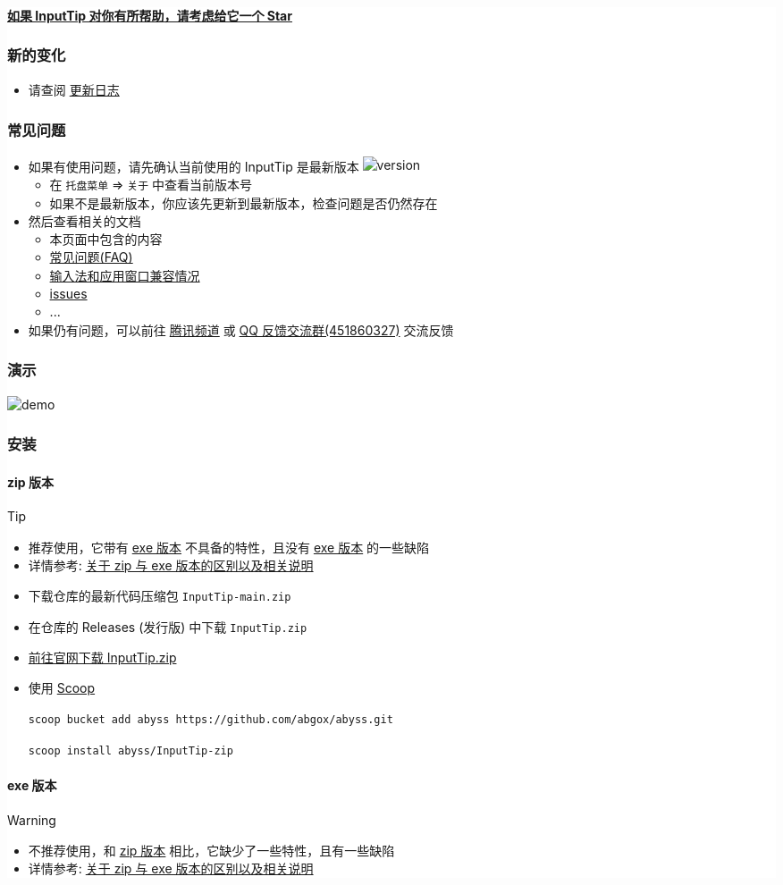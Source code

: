 [**如果 InputTip 对你有所帮助，请考虑给它一个 Star**](#stars)

### 新的变化

- 请查阅 [更新日志](./src/CHANGELOG.md)

### 常见问题

- 如果有使用问题，请先确认当前使用的 InputTip 是最新版本 <img style="display:inline;vertical-align: text-bottom;" src="https://img.shields.io/github/v/release/abgox/InputTip?label=%20" alt="version">
  - 在 `托盘菜单` => `关于` 中查看当前版本号
  - 如果不是最新版本，你应该先更新到最新版本，检查问题是否仍然存在
- 然后查看相关的文档
  - 本页面中包含的内容
  - [常见问题(FAQ)](https://inputtip.abgox.com/FAQ/)
  - [输入法和应用窗口兼容情况](#兼容情况)
  - [issues](https://github.com/abgox/InputTip/issues)
  - ...
- 如果仍有问题，可以前往 [腾讯频道](https://pd.qq.com/s/gyers18g6?businessType=5) 或 [QQ 反馈交流群(451860327)](http://qm.qq.com/cgi-bin/qm/qr?_wv=1027&k=ZfHFP_gIMyY6kZvqRmJhrsMlvnLDjLf6&authKey=lXo50SvLgudu%2BettInNZdb2OXGjs%2BxsoqsKIB88Vcq%2FjMb9uEW5thwU5Nm85KNX4&noverify=0&group_code=451860327) 交流反馈

### 演示

![demo](https://inputtip.abgox.com/releases/v2/demo.gif)

### 安装

#### zip 版本

> [!Tip]
>
> - 推荐使用，它带有 [exe 版本](#exe-版本) 不具备的特性，且没有 [exe 版本](#exe-版本) 的一些缺陷
> - 详情参考: [关于 zip 与 exe 版本的区别以及相关说明](https://inputtip.abgox.com/FAQ/zip-vs-exe)

- 下载仓库的最新代码压缩包 `InputTip-main.zip`
- 在仓库的 Releases (发行版) 中下载 `InputTip.zip`
- [前往官网下载 InputTip.zip](https://inputtip.abgox.com/download)
- 使用 [Scoop](https://scoop.sh/)

  ```shell
  scoop bucket add abyss https://github.com/abgox/abyss.git
  ```

  ```shell
  scoop install abyss/InputTip-zip
  ```

#### exe 版本

> [!Warning]
>
> - 不推荐使用，和 [zip 版本](#zip-版本) 相比，它缺少了一些特性，且有一些缺陷
> - 详情参考: [关于 zip 与 exe 版本的区别以及相关说明](https://inputtip.abgox.com/FAQ/zip-vs-exe)
